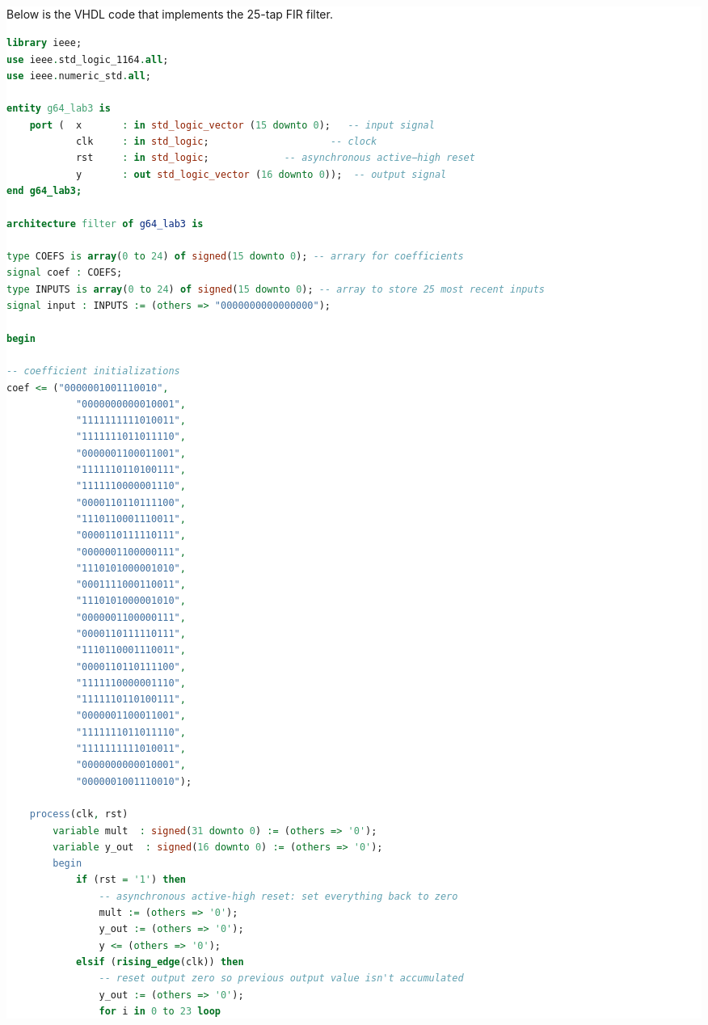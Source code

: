 <div style="page-break-after: always;"></div>

Below is the VHDL code that implements the 25-tap FIR filter.

```vhdl
library ieee;
use ieee.std_logic_1164.all;
use ieee.numeric_std.all;

entity g64_lab3 is
	port (	x		: in std_logic_vector (15 downto 0);   -- input signal
			clk		: in std_logic;						-- clock
			rst		: in std_logic;				-- asynchronous active−high reset
			y		: out std_logic_vector (16 downto 0));	-- output signal
end g64_lab3;

architecture filter of g64_lab3 is	

type COEFS is array(0 to 24) of signed(15 downto 0); -- arrary for coefficients
signal coef : COEFS; 
type INPUTS is array(0 to 24) of signed(15 downto 0); -- array to store 25 most recent inputs
signal input : INPUTS := (others => "0000000000000000");

begin

-- coefficient initializations
coef <= ("0000001001110010",
			"0000000000010001",
			"1111111111010011",
			"1111111011011110",
			"0000001100011001",
			"1111110110100111",
			"1111110000001110",
			"0000110110111100",
			"1110110001110011",
			"0000110111110111",
			"0000001100000111",
			"1110101000001010",
			"0001111000110011",
			"1110101000001010",
			"0000001100000111",
			"0000110111110111",
			"1110110001110011",
			"0000110110111100",
			"1111110000001110",
			"1111110110100111",
			"0000001100011001",
			"1111111011011110",
			"1111111111010011",
			"0000000000010001",
			"0000001001110010");

	process(clk, rst)
		variable mult  : signed(31 downto 0) := (others => '0');
		variable y_out	: signed(16 downto 0) := (others => '0');
		begin	
			if (rst = '1') then 
                -- asynchronous active-high reset: set everything back to zero
				mult := (others => '0');
				y_out := (others => '0');
				y <= (others => '0');
			elsif (rising_edge(clk)) then
                -- reset output zero so previous output value isn't accumulated
				y_out := (others => '0'); 
				for i in 0 to 23 loop
```